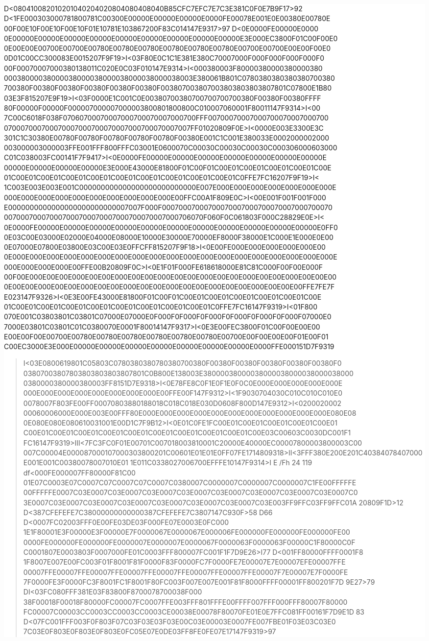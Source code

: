 D<080410082010201040204020804080408040B85CFC7EFC7E7C3E381C0F0E7B9F17>92
D<1FE000303000781800781C00300E00000E00000E00000E0000FE00078E001E0E00380E00780E
00F00E10F00E10F00E10F01E10781E103867200F83C014147E9317>97 D<0E0000FE00000E0000
0E00000E00000E00000E00000E00000E00000E00000E00000E00000E3E000EC3800F01C00F00E0
0E00E00E00700E00700E00780E00780E00780E00780E00780E00780E00700E00700E00E00F00E0
0D01C00CC300083E0015207F9F19>I<03F80E0C1C1E381E380C70007000F000F000F000F000F0
00F00070007000380138011C020E0C03F010147E9314>I<000380003F80000380000380000380
00038000038000038000038000038000038000038003E380061B801C0780380380380380700380
700380F00380F00380F00380F00380F00380F003807003807003803803803807801C07800E1B80
03E3F815207E9F19>I<03F0000E1C001C0E00380700380700700700700380F00380F00380FFFF
80F00000F00000F000007000007000003800801800800C010007060001F80011147F9314>I<00
7C00C6018F038F07060700070007000700070007000700FFF00700070007000700070007000700
070007000700070007000700070007000700070007007FF01020809F0E>I<0000E003E3300E3C
301C1C30380E00780F00780F00780F00780F00780F00380E001C1C001E380033E0002000002000
003000003000003FFE001FFF800FFFC03001E0600070C00030C00030C00030C000306000603000
C01C038003FC00141F7F9417>I<0E0000FE00000E00000E00000E00000E00000E00000E00000E
00000E00000E00000E00000E3E000E43000E81800F01C00F01C00E01C00E01C00E01C00E01C00E
01C00E01C00E01C00E01C00E01C00E01C00E01C00E01C00E01C00E01C0FFE7FC16207F9F19>I<
1C003E003E003E001C000000000000000000000000000E007E000E000E000E000E000E000E000E
000E000E000E000E000E000E000E000E000E000E00FFC00A1F809E0C>I<00E001F001F001F000
E0000000000000000000000000007007F000F00070007000700070007000700070007000700070
007000700070007000700070007000700070007000706070F060F0C061803F000C28829E0E>I<
0E0000FE00000E00000E00000E00000E00000E00000E00000E00000E00000E00000E00000E0FF0
0E03C00E03000E02000E04000E08000E10000E30000E70000EF8000F38000E1C000E1E000E0E00
0E07000E07800E03800E03C00E03E0FFCFF815207F9F18>I<0E00FE000E000E000E000E000E00
0E000E000E000E000E000E000E000E000E000E000E000E000E000E000E000E000E000E000E000E
000E000E000E000E00FFE00B20809F0C>I<0E1F01F000FE618618000E81C81C000F00F00E000F
00F00E000E00E00E000E00E00E000E00E00E000E00E00E000E00E00E000E00E00E000E00E00E00
0E00E00E000E00E00E000E00E00E000E00E00E000E00E00E000E00E00E000E00E00E00FFE7FE7F
E023147F9326>I<0E3E00FE43000E81800F01C00F01C00E01C00E01C00E01C00E01C00E01C00E
01C00E01C00E01C00E01C00E01C00E01C00E01C00E01C00E01C0FFE7FC16147F9319>I<01F800
070E001C03803801C03801C07000E07000E0F000F0F000F0F000F0F000F0F000F0F000F07000E0
7000E03801C03801C01C0380070E0001F80014147F9317>I<0E3E00FEC3800F01C00F00E00E00
E00E00F00E00700E00780E00780E00780E00780E00780E00780E00700E00F00E00E00F01E00F01
C00EC3000E3E000E00000E00000E00000E00000E00000E00000E00000E0000FFE000151D7F9319
>I<03E0800619801C05803C0780380380780380700380F00380F00380F00380F00380F00380F0
03807003807803803803803807801C0B800E138003E38000038000038000038000038000038000
0380000380000380003FF8151D7E9318>I<0E78FE8C0F1E0F1E0F0C0E000E000E000E000E000E
000E000E000E000E000E000E000E000E00FFE00F147F9312>I<1F9030704030C010C010C010E0
0078007F803FE00FF00070803880188018C018C018E030D0608F800D147E9312>I<0200020002
00060006000E000E003E00FFF80E000E000E000E000E000E000E000E000E000E000E000E080E08
0E080E080E080610031001E00D1C7F9B12>I<0E01C0FE1FC00E01C00E01C00E01C00E01C00E01
C00E01C00E01C00E01C00E01C00E01C00E01C00E01C00E01C00E01C00E03C00603C0030DC001F1
FC16147F9319>III<7FC3FC0F01E00701C007018003810001C20000E40000EC00007800003800003C00
007C00004E000087000107000303800201C00601E01E01E0FF07FE1714809318>II<3FFF380E200E201C40384078407000E001E001C00380078007010E01
1E011C0338027006700EFFFE10147F9314>I E /Fh 24 119 df<000FE000007FF80000F81C00
01E07C0003E07C0007C07C0007C07C0007C0380007C0000007C0000007C0000007C1FE00FFFFFE
00FFFFFE0007C03E0007C03E0007C03E0007C03E0007C03E0007C03E0007C03E0007C03E0007C0
3E0007C03E0007C03E0007C03E0007C03E0007C03E0007C03E0007C03E003FF9FFC03FF9FFC01A
20809F1D>12 D<387CFEFEFE7C38000000000000387CFEFEFE7C3807147C930F>58 D66
D<0007FC02003FFF0E00FE03DE03F000FE07E0003E0FC000
1E1F80001E3F00000E3F00000E7F0000067E0000067E000006FE000000FE000000FE000000FE00
0000FE000000FE000000FE0000007E0000007E0000067F0000063F0000063F00000C1F80000C0F
C0001807E0003803F0007000FE01C0003FFF800007FC001F1F7D9E26>I77
D<001FF80000FFFF0001F8
1F8007E007E00FC003F01F8001F81F0000F83F0000FC7F0000FE7E00007E7E00007EFE00007FFE
00007FFE00007FFE00007FFE00007FFE00007FFE00007FFE00007FFE00007F7E00007E7F0000FE
7F0000FE3F0000FC3F8001FC1F8001F80FC003F007E007E001F81F8000FFFF00001FF800201F7D
9E27>79 DI<03FC080FFF381E03F83800F8700078700038F000
38F00018F00018F80000FC00007FC0007FFE003FFF801FFFE00FFFF007FFF000FFF80007F80000
FC00007C00003CC0003CC0003CC0003CE00038E00078F80070FE01E0E7FFC081FF00161F7D9E1D
>83 D<07FC001FFF003F0F803F07C03F03E03F03E00C03E00003E0007FE007FBE01F03E03C03E0
7C03E0F803E0F803E0F803E0FC05E07E0DE03FF8FE0FE07E17147F9319>97